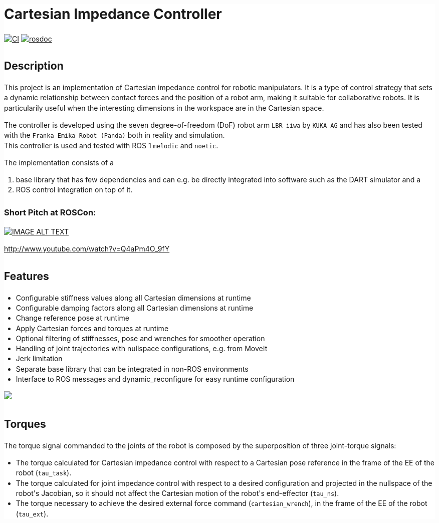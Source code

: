 # Cartesian Impedance Controller
[![CI](https://github.com/matthias-mayr/Cartesian-Impedance-Controller/actions/workflows/build_code.yml/badge.svg?branch=master)](https://github.com/matthias-mayr/Cartesian-Impedance-Controller/actions/workflows/build_code.yml)  [![rosdoc](https://github.com/matthias-mayr/Cartesian-Impedance-Controller/actions/workflows/build_docs.yml/badge.svg)](https://matthias-mayr.github.io/Cartesian-Impedance-Controller/)
## Description
This project is an implementation of Cartesian impedance control for robotic manipulators. It is a type of control strategy that sets a dynamic relationship between contact forces and the position of a robot arm, making it suitable for collaborative robots. It is particularily useful when the interesting dimensions in the workspace are in the Cartesian space.

The controller is developed using the seven degree-of-freedom (DoF) robot arm `LBR iiwa` by `KUKA AG` and has also been tested with the `Franka Emika Robot (Panda)` both in reality and simulation.  
This controller is used and tested with ROS 1 `melodic` and `noetic`.

The implementation consists of a
1. base library that has few dependencies and can e.g. be directly integrated into software such as the DART simulator and a
2. ROS control integration on top of it.

### Short Pitch at ROSCon:
[![IMAGE ALT TEXT](http://img.youtube.com/vi/Q4aPm4O_9fY/0.jpg)](http://www.youtube.com/watch?v=Q4aPm4O_9fY "Cartesian Impedance Controller ROSCon 2022 Lightning Talk")

http://www.youtube.com/watch?v=Q4aPm4O_9fY

## Features

- Configurable stiffness values along all Cartesian dimensions at runtime
- Configurable damping factors along all Cartesian dimensions at runtime
- Change reference pose at runtime
- Apply Cartesian forces and torques at runtime
- Optional filtering of stiffnesses, pose and wrenches for smoother operation
- Handling of joint trajectories with nullspace configurations, e.g. from MoveIt
- Jerk limitation
- Separate base library that can be integrated in non-ROS environments
- Interface to ROS messages and dynamic_reconfigure for easy runtime configuration

![](./res/flowchart.png)

## Torques

The torque signal commanded to the joints of the robot is composed by the superposition of three joint-torque signals:
- The torque calculated for Cartesian impedance control with respect to a Cartesian pose reference in the frame of the EE of the robot (`tau_task`).
- The torque calculated for joint impedance control with respect to a desired configuration and projected in the nullspace of the robot's Jacobian, so it should not affect the Cartesian motion of the robot's end-effector (`tau_ns`).
- The torque necessary to achieve the desired external force command (`cartesian_wrench`), in the frame of the EE of the robot (`tau_ext`).
